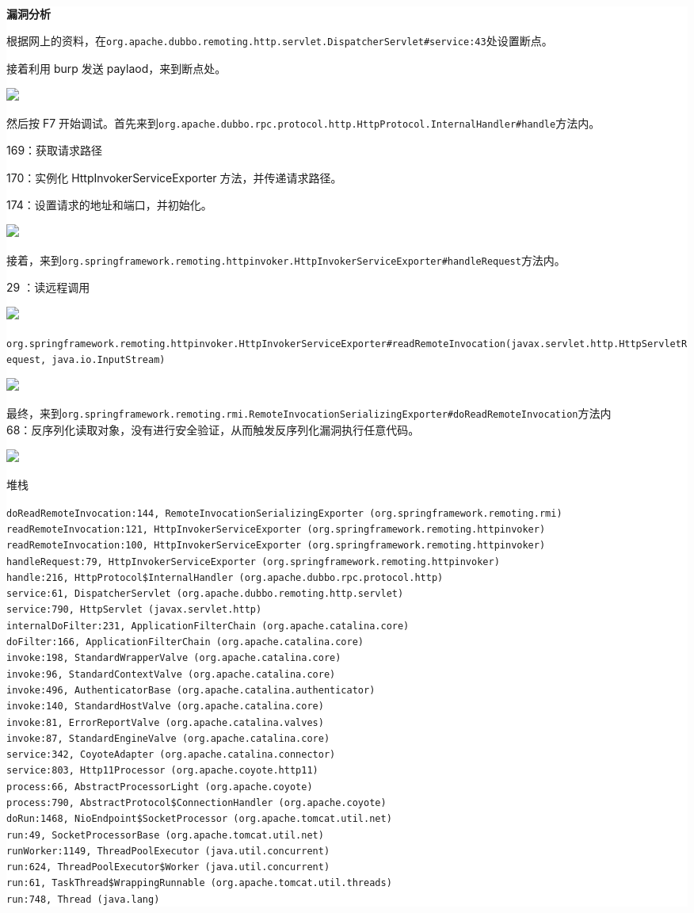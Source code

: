**漏洞分析**

  

根据网上的资料，在`org.apache.dubbo.remoting.http.servlet.DispatcherServlet#service:43`处设置断点。

接着利用 burp 发送 paylaod，来到断点处。

![](https://mmbiz.qpic.cn/mmbiz_png/Ok4fxxCpBb4AazgvxFGngd73f6MLicqdfWHH29urfl3mEMD7dJt6lgVtq1PvbERSc0thUKtsll9M5s1xE7UiaJrw/640?wx_fmt=png)

然后按 F7 开始调试。首先来到`org.apache.dubbo.rpc.protocol.http.HttpProtocol.InternalHandler#handle`方法内。

169：获取请求路径

170：实例化 HttpInvokerServiceExporter 方法，并传递请求路径。

174：设置请求的地址和端口，并初始化。

![](https://mmbiz.qpic.cn/mmbiz_png/Ok4fxxCpBb4AazgvxFGngd73f6MLicqdfC0BUgPGpRRkvZVT1KNyMpLRalmpSUsOJ3OVtSOprhOdMC4tRVpia5SA/640?wx_fmt=png)

接着，来到`org.springframework.remoting.httpinvoker.HttpInvokerServiceExporter#handleRequest`方法内。

29 ：读远程调用

![](https://mmbiz.qpic.cn/mmbiz_png/Ok4fxxCpBb4AazgvxFGngd73f6MLicqdftcLrTr391203QOveicKRlI1suJ7cLClU3D30GL3w6yNRMEm0Jby0gdg/640?wx_fmt=png)

`org.springframework.remoting.httpinvoker.HttpInvokerServiceExporter#readRemoteInvocation(javax.servlet.http.HttpServletRequest, java.io.InputStream)`

![](https://mmbiz.qpic.cn/mmbiz_png/Ok4fxxCpBb4AazgvxFGngd73f6MLicqdfmGAYWia3rhOWOUtn5pPqWSRkXkdVLD0WNkfiaUpN60iaDOZomsw4xuw3g/640?wx_fmt=png)

最终，来到`org.springframework.remoting.rmi.RemoteInvocationSerializingExporter#doReadRemoteInvocation`方法内  
68：反序列化读取对象，没有进行安全验证，从而触发反序列化漏洞执行任意代码。

![](https://mmbiz.qpic.cn/mmbiz_png/Ok4fxxCpBb4AazgvxFGngd73f6MLicqdfFDiamdTpkVEqYQmiau0XjhtVQMQXj7vy5lyr6pmBzH92SfMBic75eoWag/640?wx_fmt=png)

堆栈

```
doReadRemoteInvocation:144, RemoteInvocationSerializingExporter (org.springframework.remoting.rmi)
readRemoteInvocation:121, HttpInvokerServiceExporter (org.springframework.remoting.httpinvoker)
readRemoteInvocation:100, HttpInvokerServiceExporter (org.springframework.remoting.httpinvoker)
handleRequest:79, HttpInvokerServiceExporter (org.springframework.remoting.httpinvoker)
handle:216, HttpProtocol$InternalHandler (org.apache.dubbo.rpc.protocol.http)
service:61, DispatcherServlet (org.apache.dubbo.remoting.http.servlet)
service:790, HttpServlet (javax.servlet.http)
internalDoFilter:231, ApplicationFilterChain (org.apache.catalina.core)
doFilter:166, ApplicationFilterChain (org.apache.catalina.core)
invoke:198, StandardWrapperValve (org.apache.catalina.core)
invoke:96, StandardContextValve (org.apache.catalina.core)
invoke:496, AuthenticatorBase (org.apache.catalina.authenticator)
invoke:140, StandardHostValve (org.apache.catalina.core)
invoke:81, ErrorReportValve (org.apache.catalina.valves)
invoke:87, StandardEngineValve (org.apache.catalina.core)
service:342, CoyoteAdapter (org.apache.catalina.connector)
service:803, Http11Processor (org.apache.coyote.http11)
process:66, AbstractProcessorLight (org.apache.coyote)
process:790, AbstractProtocol$ConnectionHandler (org.apache.coyote)
doRun:1468, NioEndpoint$SocketProcessor (org.apache.tomcat.util.net)
run:49, SocketProcessorBase (org.apache.tomcat.util.net)
runWorker:1149, ThreadPoolExecutor (java.util.concurrent)
run:624, ThreadPoolExecutor$Worker (java.util.concurrent)
run:61, TaskThread$WrappingRunnable (org.apache.tomcat.util.threads)
run:748, Thread (java.lang)

```
